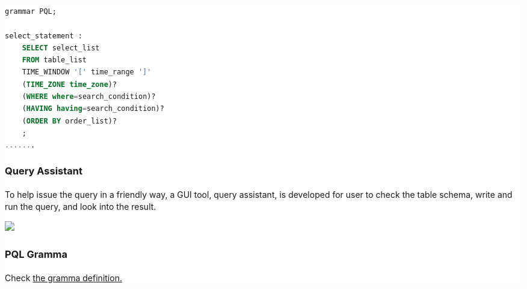 ```sql
grammar PQL;

select_statement :
    SELECT select_list
    FROM table_list
    TIME_WINDOW '[' time_range ']'
    (TIME_ZONE time_zone)?
    (WHERE where=search_condition)?
    (HAVING having=search_condition)?
    (ORDER BY order_list)?
    ;
.......
```
### Query Assistant

To help issue the query in a friendly way, a GUI tool, query assistant, is developed for user to check the table schema, write and run the query, and look into the result. 

![](res/query-assistant-1.png)

### PQL Gramma

Check [the gramma definition.]()
